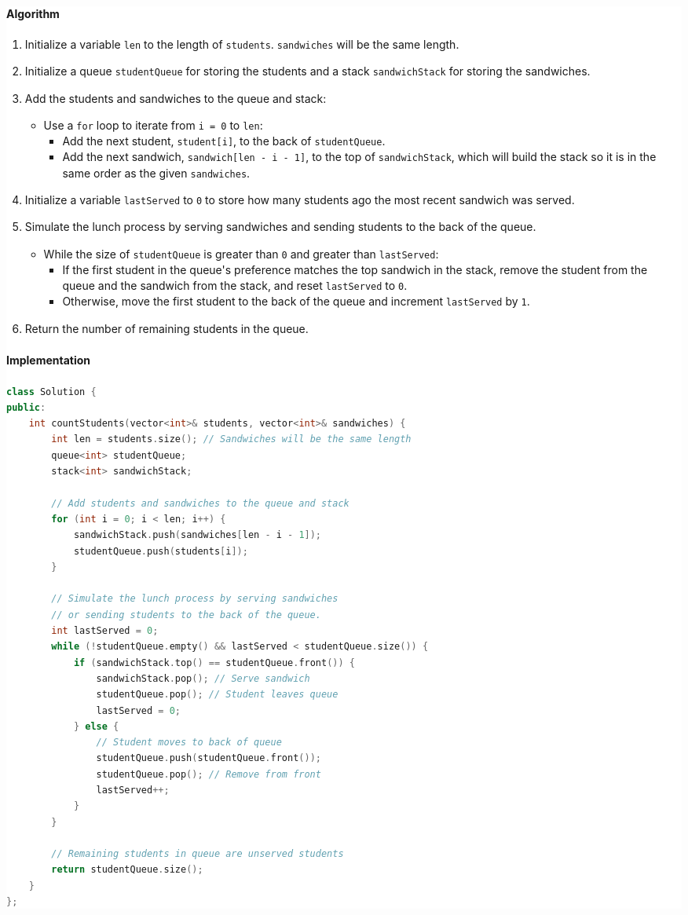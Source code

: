 #### Algorithm

1. Initialize a variable `len` to the length of `students`. `sandwiches` will be the same length.
    
2. Initialize a queue `studentQueue` for storing the students and a stack `sandwichStack` for storing the sandwiches.
    
3. Add the students and sandwiches to the queue and stack:
    
    - Use a `for` loop to iterate from `i = 0` to `len`:
        - Add the next student, `student[i]`, to the back of `studentQueue`.
        - Add the next sandwich, `sandwich[len - i - 1]`, to the top of `sandwichStack`, which will build the stack so it is in the same order as the given `sandwiches`.
4. Initialize a variable `lastServed` to `0` to store how many students ago the most recent sandwich was served.
    
5. Simulate the lunch process by serving sandwiches and sending students to the back of the queue.
    
    - While the size of `studentQueue` is greater than `0` and greater than `lastServed`:
        - If the first student in the queue's preference matches the top sandwich in the stack, remove the student from the queue and the sandwich from the stack, and reset `lastServed` to `0`.
        - Otherwise, move the first student to the back of the queue and increment `lastServed` by `1`.
6. Return the number of remaining students in the queue.
    

#### Implementation

```cpp
class Solution {
public:
    int countStudents(vector<int>& students, vector<int>& sandwiches) {
        int len = students.size(); // Sandwiches will be the same length
        queue<int> studentQueue;
        stack<int> sandwichStack;

        // Add students and sandwiches to the queue and stack
        for (int i = 0; i < len; i++) {
            sandwichStack.push(sandwiches[len - i - 1]);
            studentQueue.push(students[i]);
        }

        // Simulate the lunch process by serving sandwiches
        // or sending students to the back of the queue.
        int lastServed = 0;
        while (!studentQueue.empty() && lastServed < studentQueue.size()) {
            if (sandwichStack.top() == studentQueue.front()) {
                sandwichStack.pop(); // Serve sandwich
                studentQueue.pop(); // Student leaves queue
                lastServed = 0;
            } else {
                // Student moves to back of queue
                studentQueue.push(studentQueue.front());
                studentQueue.pop(); // Remove from front
                lastServed++;
            }
        }

        // Remaining students in queue are unserved students
        return studentQueue.size();
    }
};
```
